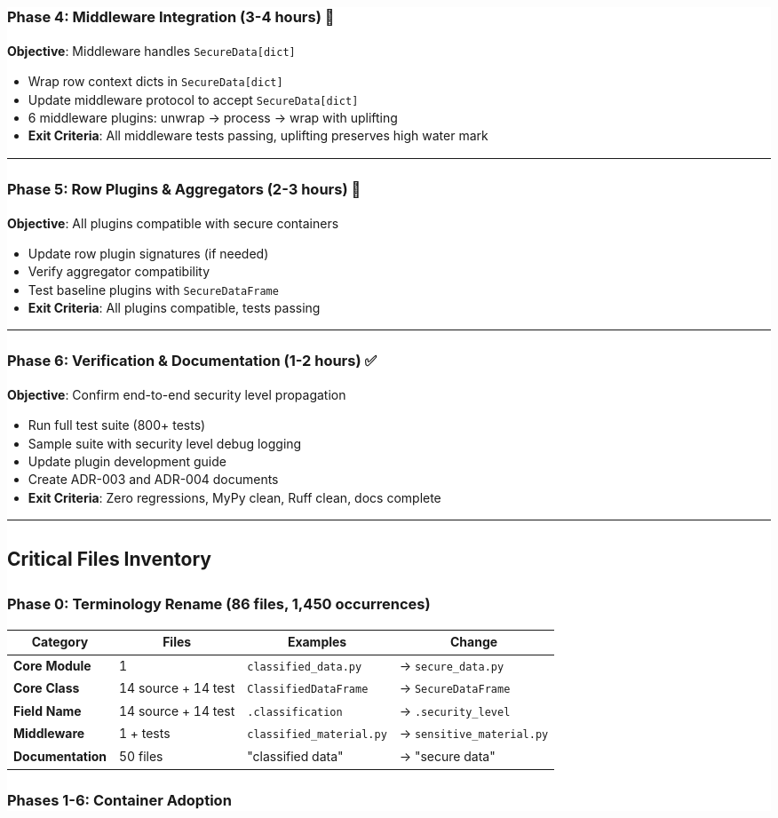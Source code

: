 
### Phase 4: Middleware Integration (3-4 hours) 🔌

**Objective**: Middleware handles `SecureData[dict]`

- Wrap row context dicts in `SecureData[dict]`
- Update middleware protocol to accept `SecureData[dict]`
- 6 middleware plugins: unwrap → process → wrap with uplifting
- **Exit Criteria**: All middleware tests passing, uplifting preserves high water mark

---

### Phase 5: Row Plugins & Aggregators (2-3 hours) 🧩

**Objective**: All plugins compatible with secure containers

- Update row plugin signatures (if needed)
- Verify aggregator compatibility
- Test baseline plugins with `SecureDataFrame`
- **Exit Criteria**: All plugins compatible, tests passing

---

### Phase 6: Verification & Documentation (1-2 hours) ✅

**Objective**: Confirm end-to-end security level propagation

- Run full test suite (800+ tests)
- Sample suite with security level debug logging
- Update plugin development guide
- Create ADR-003 and ADR-004 documents
- **Exit Criteria**: Zero regressions, MyPy clean, Ruff clean, docs complete

---

## Critical Files Inventory

### Phase 0: Terminology Rename (86 files, 1,450 occurrences)

| Category | Files | Examples | Change |
|----------|-------|----------|--------|
| **Core Module** | 1 | `classified_data.py` | → `secure_data.py` |
| **Core Class** | 14 source + 14 test | `ClassifiedDataFrame` | → `SecureDataFrame` |
| **Field Name** | 14 source + 14 test | `.classification` | → `.security_level` |
| **Middleware** | 1 + tests | `classified_material.py` | → `sensitive_material.py` |
| **Documentation** | 50 files | "classified data" | → "secure data" |

### Phases 1-6: Container Adoption

